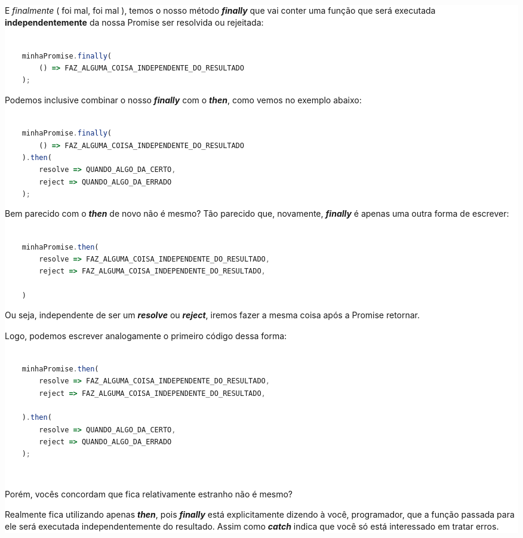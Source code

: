 E *finalmente* ( foi mal, foi mal ), temos o nosso método ***finally*** que vai conter uma função que será executada **independentemente** da nossa Promise ser resolvida ou rejeitada:


```JavaScript

	minhaPromise.finally(
		() => FAZ_ALGUMA_COISA_INDEPENDENTE_DO_RESULTADO
	);
```

Podemos inclusive combinar o nosso ***finally*** com o ***then***, como vemos no exemplo abaixo:

```JavaScript

	minhaPromise.finally(
		() => FAZ_ALGUMA_COISA_INDEPENDENTE_DO_RESULTADO
	).then(
		resolve => QUANDO_ALGO_DA_CERTO,
		reject => QUANDO_ALGO_DA_ERRADO
	);

```

Bem parecido com o ***then*** de novo não é mesmo? Tão parecido que, novamente, ***finally*** é apenas uma outra forma de escrever:

```JavaScript

	minhaPromise.then(
		resolve => FAZ_ALGUMA_COISA_INDEPENDENTE_DO_RESULTADO,
		reject => FAZ_ALGUMA_COISA_INDEPENDENTE_DO_RESULTADO,
		
	)
```

Ou seja, independente de ser um ***resolve*** ou ***reject***, iremos fazer a mesma coisa após a Promise retornar.

Logo, podemos escrever analogamente o primeiro código dessa forma:

```JavaScript

	minhaPromise.then(
		resolve => FAZ_ALGUMA_COISA_INDEPENDENTE_DO_RESULTADO,
		reject => FAZ_ALGUMA_COISA_INDEPENDENTE_DO_RESULTADO,
		
	).then(
		resolve => QUANDO_ALGO_DA_CERTO,
		reject => QUANDO_ALGO_DA_ERRADO
	);

```
<br/>

Porém, vocês concordam que fica relativamente estranho não é mesmo?

Realmente fica utilizando apenas  ***then***, pois ***finally*** está explicitamente dizendo à você, programador, que a função passada para ele será executada independentemente do resultado. Assim como ***catch*** indica que você só está interessado em tratar erros.
